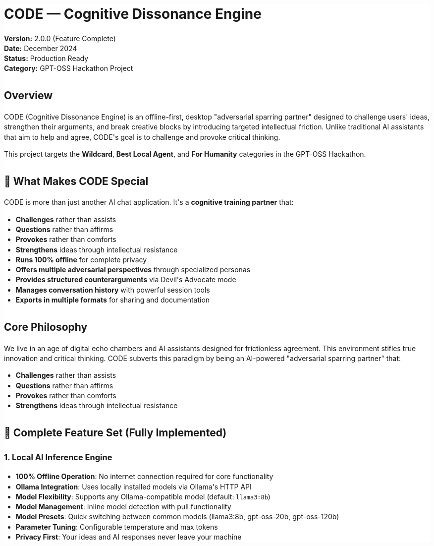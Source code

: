 # CODE — Cognitive Dissonance Engine

**Version:** 2.0.0 (Feature Complete)  
**Date:** December 2024  
**Status:** Production Ready  
**Category:** GPT-OSS Hackathon Project

## Overview

CODE (Cognitive Dissonance Engine) is an offline-first, desktop "adversarial sparring partner" designed to challenge users' ideas, strengthen their arguments, and break creative blocks by introducing targeted intellectual friction. Unlike traditional AI assistants that aim to help and agree, CODE's goal is to challenge and provoke critical thinking.

This project targets the **Wildcard**, **Best Local Agent**, and **For Humanity** categories in the GPT-OSS Hackathon.

## 🎯 What Makes CODE Special

CODE is more than just another AI chat application. It's a **cognitive training partner** that:

- **Challenges** rather than assists
- **Questions** rather than affirms  
- **Provokes** rather than comforts
- **Strengthens** ideas through intellectual resistance
- **Runs 100% offline** for complete privacy
- **Offers multiple adversarial perspectives** through specialized personas
- **Provides structured counterarguments** via Devil's Advocate mode
- **Manages conversation history** with powerful session tools
- **Exports in multiple formats** for sharing and documentation

## Core Philosophy

We live in an age of digital echo chambers and AI assistants designed for frictionless agreement. This environment stifles true innovation and critical thinking. CODE subverts this paradigm by being an AI-powered "adversarial sparring partner" that:

- **Challenges** rather than assists
- **Questions** rather than affirms  
- **Provokes** rather than comforts
- **Strengthens** ideas through intellectual resistance

## 🚀 Complete Feature Set (Fully Implemented)

### 1. **Local AI Inference Engine**
- **100% Offline Operation**: No internet connection required for core functionality
- **Ollama Integration**: Uses locally installed models via Ollama's HTTP API
- **Model Flexibility**: Supports any Ollama-compatible model (default: `llama3:8b`)
- **Model Management**: Inline model detection with pull functionality
- **Model Presets**: Quick switching between common models (llama3:8b, gpt-oss-20b, gpt-oss-120b)
- **Parameter Tuning**: Configurable temperature and max tokens
- **Privacy First**: Your ideas and AI responses never leave your machine
